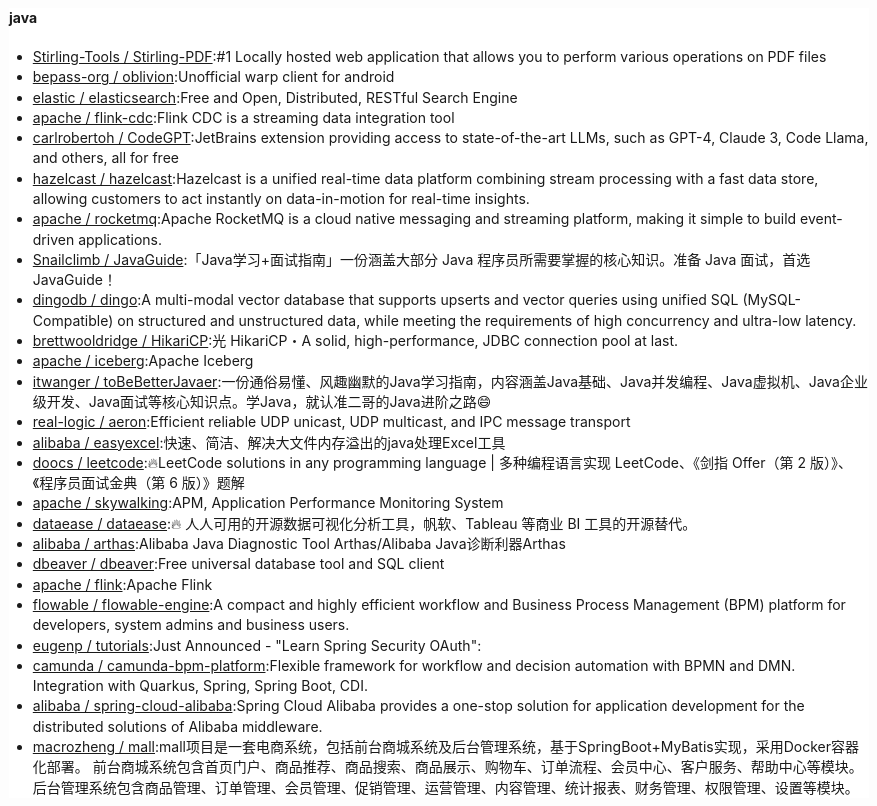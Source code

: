 #### java
* [Stirling-Tools / Stirling-PDF](https://github.com/Stirling-Tools/Stirling-PDF):#1 Locally hosted web application that allows you to perform various operations on PDF files
* [bepass-org / oblivion](https://github.com/bepass-org/oblivion):Unofficial warp client for android
* [elastic / elasticsearch](https://github.com/elastic/elasticsearch):Free and Open, Distributed, RESTful Search Engine
* [apache / flink-cdc](https://github.com/apache/flink-cdc):Flink CDC is a streaming data integration tool
* [carlrobertoh / CodeGPT](https://github.com/carlrobertoh/CodeGPT):JetBrains extension providing access to state-of-the-art LLMs, such as GPT-4, Claude 3, Code Llama, and others, all for free
* [hazelcast / hazelcast](https://github.com/hazelcast/hazelcast):Hazelcast is a unified real-time data platform combining stream processing with a fast data store, allowing customers to act instantly on data-in-motion for real-time insights.
* [apache / rocketmq](https://github.com/apache/rocketmq):Apache RocketMQ is a cloud native messaging and streaming platform, making it simple to build event-driven applications.
* [Snailclimb / JavaGuide](https://github.com/Snailclimb/JavaGuide):「Java学习+面试指南」一份涵盖大部分 Java 程序员所需要掌握的核心知识。准备 Java 面试，首选 JavaGuide！
* [dingodb / dingo](https://github.com/dingodb/dingo):A multi-modal vector database that supports upserts and vector queries using unified SQL (MySQL-Compatible) on structured and unstructured data, while meeting the requirements of high concurrency and ultra-low latency.
* [brettwooldridge / HikariCP](https://github.com/brettwooldridge/HikariCP):光 HikariCP・A solid, high-performance, JDBC connection pool at last.
* [apache / iceberg](https://github.com/apache/iceberg):Apache Iceberg
* [itwanger / toBeBetterJavaer](https://github.com/itwanger/toBeBetterJavaer):一份通俗易懂、风趣幽默的Java学习指南，内容涵盖Java基础、Java并发编程、Java虚拟机、Java企业级开发、Java面试等核心知识点。学Java，就认准二哥的Java进阶之路😄
* [real-logic / aeron](https://github.com/real-logic/aeron):Efficient reliable UDP unicast, UDP multicast, and IPC message transport
* [alibaba / easyexcel](https://github.com/alibaba/easyexcel):快速、简洁、解决大文件内存溢出的java处理Excel工具
* [doocs / leetcode](https://github.com/doocs/leetcode):🔥LeetCode solutions in any programming language | 多种编程语言实现 LeetCode、《剑指 Offer（第 2 版）》、《程序员面试金典（第 6 版）》题解
* [apache / skywalking](https://github.com/apache/skywalking):APM, Application Performance Monitoring System
* [dataease / dataease](https://github.com/dataease/dataease):🔥 人人可用的开源数据可视化分析工具，帆软、Tableau 等商业 BI 工具的开源替代。
* [alibaba / arthas](https://github.com/alibaba/arthas):Alibaba Java Diagnostic Tool Arthas/Alibaba Java诊断利器Arthas
* [dbeaver / dbeaver](https://github.com/dbeaver/dbeaver):Free universal database tool and SQL client
* [apache / flink](https://github.com/apache/flink):Apache Flink
* [flowable / flowable-engine](https://github.com/flowable/flowable-engine):A compact and highly efficient workflow and Business Process Management (BPM) platform for developers, system admins and business users.
* [eugenp / tutorials](https://github.com/eugenp/tutorials):Just Announced - "Learn Spring Security OAuth":
* [camunda / camunda-bpm-platform](https://github.com/camunda/camunda-bpm-platform):Flexible framework for workflow and decision automation with BPMN and DMN. Integration with Quarkus, Spring, Spring Boot, CDI.
* [alibaba / spring-cloud-alibaba](https://github.com/alibaba/spring-cloud-alibaba):Spring Cloud Alibaba provides a one-stop solution for application development for the distributed solutions of Alibaba middleware.
* [macrozheng / mall](https://github.com/macrozheng/mall):mall项目是一套电商系统，包括前台商城系统及后台管理系统，基于SpringBoot+MyBatis实现，采用Docker容器化部署。 前台商城系统包含首页门户、商品推荐、商品搜索、商品展示、购物车、订单流程、会员中心、客户服务、帮助中心等模块。 后台管理系统包含商品管理、订单管理、会员管理、促销管理、运营管理、内容管理、统计报表、财务管理、权限管理、设置等模块。
